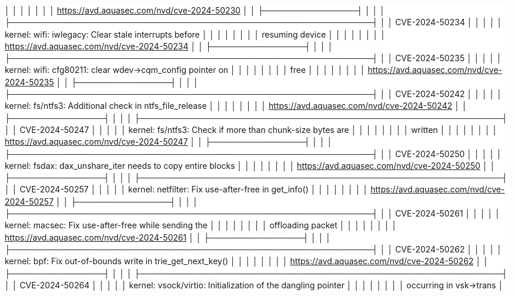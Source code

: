│                       │                │          │        │                   │                  │ https://avd.aquasec.com/nvd/cve-2024-50230                   │
│                       ├────────────────┤          │        │                   │                  ├──────────────────────────────────────────────────────────────┤
│                       │ CVE-2024-50234 │          │        │                   │                  │ kernel: wifi: iwlegacy: Clear stale interrupts before        │
│                       │                │          │        │                   │                  │ resuming device                                              │
│                       │                │          │        │                   │                  │ https://avd.aquasec.com/nvd/cve-2024-50234                   │
│                       ├────────────────┤          │        │                   │                  ├──────────────────────────────────────────────────────────────┤
│                       │ CVE-2024-50235 │          │        │                   │                  │ kernel: wifi: cfg80211: clear wdev->cqm_config pointer on    │
│                       │                │          │        │                   │                  │ free                                                         │
│                       │                │          │        │                   │                  │ https://avd.aquasec.com/nvd/cve-2024-50235                   │
│                       ├────────────────┤          │        │                   │                  ├──────────────────────────────────────────────────────────────┤
│                       │ CVE-2024-50242 │          │        │                   │                  │ kernel: fs/ntfs3: Additional check in ntfs_file_release      │
│                       │                │          │        │                   │                  │ https://avd.aquasec.com/nvd/cve-2024-50242                   │
│                       ├────────────────┤          │        │                   │                  ├──────────────────────────────────────────────────────────────┤
│                       │ CVE-2024-50247 │          │        │                   │                  │ kernel: fs/ntfs3: Check if more than chunk-size bytes are    │
│                       │                │          │        │                   │                  │ written                                                      │
│                       │                │          │        │                   │                  │ https://avd.aquasec.com/nvd/cve-2024-50247                   │
│                       ├────────────────┤          │        │                   │                  ├──────────────────────────────────────────────────────────────┤
│                       │ CVE-2024-50250 │          │        │                   │                  │ kernel: fsdax: dax_unshare_iter needs to copy entire blocks  │
│                       │                │          │        │                   │                  │ https://avd.aquasec.com/nvd/cve-2024-50250                   │
│                       ├────────────────┤          │        │                   │                  ├──────────────────────────────────────────────────────────────┤
│                       │ CVE-2024-50257 │          │        │                   │                  │ kernel: netfilter: Fix use-after-free in get_info()          │
│                       │                │          │        │                   │                  │ https://avd.aquasec.com/nvd/cve-2024-50257                   │
│                       ├────────────────┤          │        │                   │                  ├──────────────────────────────────────────────────────────────┤
│                       │ CVE-2024-50261 │          │        │                   │                  │ kernel: macsec: Fix use-after-free while sending the         │
│                       │                │          │        │                   │                  │ offloading packet                                            │
│                       │                │          │        │                   │                  │ https://avd.aquasec.com/nvd/cve-2024-50261                   │
│                       ├────────────────┤          │        │                   │                  ├──────────────────────────────────────────────────────────────┤
│                       │ CVE-2024-50262 │          │        │                   │                  │ kernel: bpf: Fix out-of-bounds write in trie_get_next_key()  │
│                       │                │          │        │                   │                  │ https://avd.aquasec.com/nvd/cve-2024-50262                   │
│                       ├────────────────┤          │        │                   │                  ├──────────────────────────────────────────────────────────────┤
│                       │ CVE-2024-50264 │          │        │                   │                  │ kernel: vsock/virtio: Initialization of the dangling pointer │
│                       │                │          │        │                   │                  │ occurring in vsk->trans                                      │